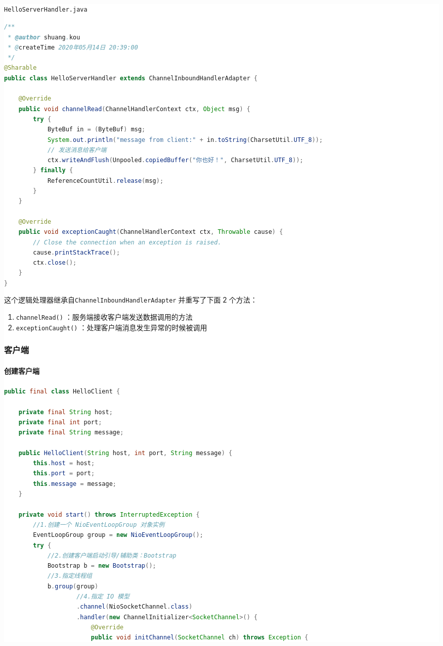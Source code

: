`HelloServerHandler.java`

```java
/**
 * @author shuang.kou
 * @createTime 2020年05月14日 20:39:00
 */
@Sharable
public class HelloServerHandler extends ChannelInboundHandlerAdapter {

    @Override
    public void channelRead(ChannelHandlerContext ctx, Object msg) {
        try {
            ByteBuf in = (ByteBuf) msg;
            System.out.println("message from client:" + in.toString(CharsetUtil.UTF_8));
            // 发送消息给客户端
            ctx.writeAndFlush(Unpooled.copiedBuffer("你也好！", CharsetUtil.UTF_8));
        } finally {
            ReferenceCountUtil.release(msg);
        }
    }

    @Override
    public void exceptionCaught(ChannelHandlerContext ctx, Throwable cause) {
        // Close the connection when an exception is raised.
        cause.printStackTrace();
        ctx.close();
    }
}
```

这个逻辑处理器继承自`ChannelInboundHandlerAdapter` 并重写了下面 2 个方法：

1. `channelRead()` ：服务端接收客户端发送数据调用的方法
2. `exceptionCaught()` ：处理客户端消息发生异常的时候被调用

### 客户端

#### 创建客户端

```java
public final class HelloClient {

    private final String host;
    private final int port;
    private final String message;

    public HelloClient(String host, int port, String message) {
        this.host = host;
        this.port = port;
        this.message = message;
    }

    private void start() throws InterruptedException {
        //1.创建一个 NioEventLoopGroup 对象实例
        EventLoopGroup group = new NioEventLoopGroup();
        try {
            //2.创建客户端启动引导/辅助类：Bootstrap
            Bootstrap b = new Bootstrap();
            //3.指定线程组
            b.group(group)
                    //4.指定 IO 模型
                    .channel(NioSocketChannel.class)
                    .handler(new ChannelInitializer<SocketChannel>() {
                        @Override
                        public void initChannel(SocketChannel ch) throws Exception {
```